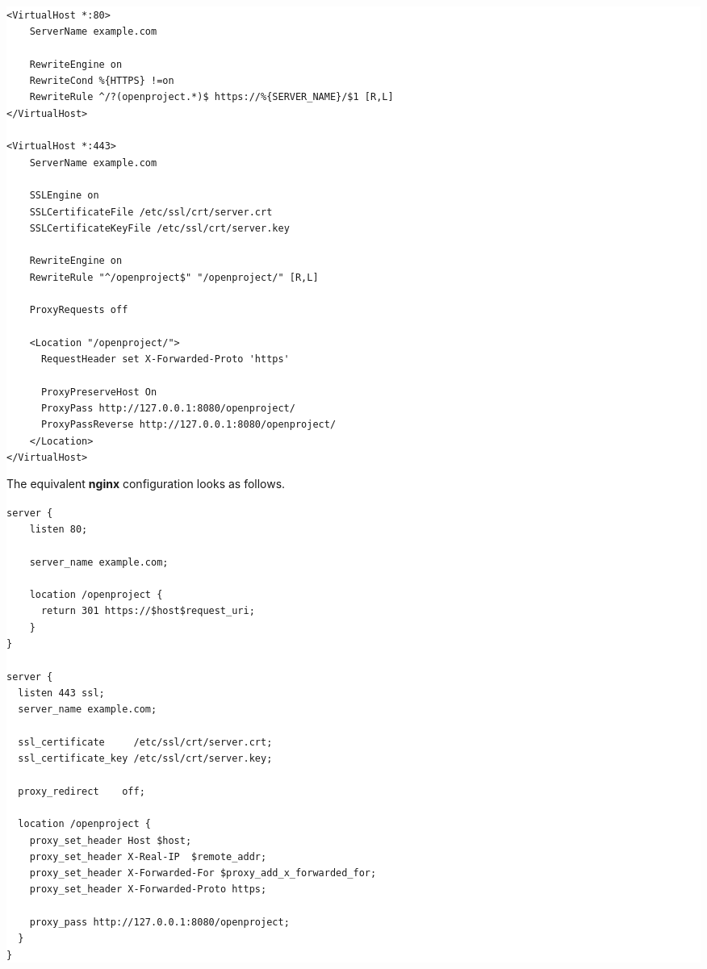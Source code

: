 ```
<VirtualHost *:80>
    ServerName example.com

    RewriteEngine on
    RewriteCond %{HTTPS} !=on
    RewriteRule ^/?(openproject.*)$ https://%{SERVER_NAME}/$1 [R,L]
</VirtualHost>

<VirtualHost *:443>
    ServerName example.com

    SSLEngine on
    SSLCertificateFile /etc/ssl/crt/server.crt
    SSLCertificateKeyFile /etc/ssl/crt/server.key

    RewriteEngine on
    RewriteRule "^/openproject$" "/openproject/" [R,L]

    ProxyRequests off

    <Location "/openproject/">
      RequestHeader set X-Forwarded-Proto 'https'

      ProxyPreserveHost On
      ProxyPass http://127.0.0.1:8080/openproject/
      ProxyPassReverse http://127.0.0.1:8080/openproject/
    </Location>
</VirtualHost>
```

The equivalent **nginx** configuration looks as follows.

```
server {
    listen 80;

    server_name example.com;

    location /openproject {
      return 301 https://$host$request_uri;
    }
}

server {
  listen 443 ssl;
  server_name example.com;

  ssl_certificate     /etc/ssl/crt/server.crt;
  ssl_certificate_key /etc/ssl/crt/server.key;

  proxy_redirect    off;

  location /openproject {
    proxy_set_header Host $host;
    proxy_set_header X-Real-IP  $remote_addr;
    proxy_set_header X-Forwarded-For $proxy_add_x_forwarded_for;
    proxy_set_header X-Forwarded-Proto https;

    proxy_pass http://127.0.0.1:8080/openproject;
  }
}
```
